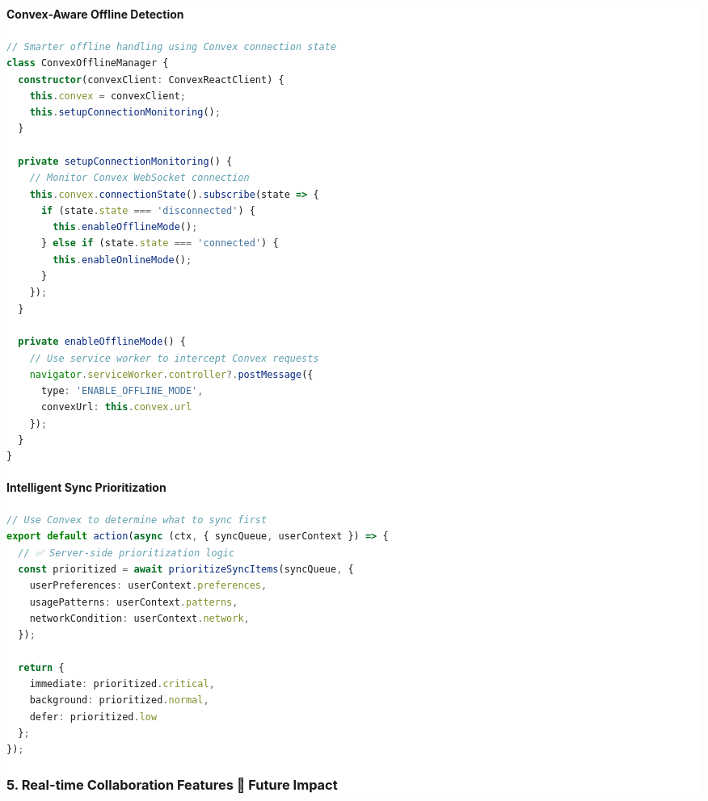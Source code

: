 #### Convex-Aware Offline Detection
```typescript
// Smarter offline handling using Convex connection state
class ConvexOfflineManager {
  constructor(convexClient: ConvexReactClient) {
    this.convex = convexClient;
    this.setupConnectionMonitoring();
  }
  
  private setupConnectionMonitoring() {
    // Monitor Convex WebSocket connection
    this.convex.connectionState().subscribe(state => {
      if (state.state === 'disconnected') {
        this.enableOfflineMode();
      } else if (state.state === 'connected') {
        this.enableOnlineMode();
      }
    });
  }
  
  private enableOfflineMode() {
    // Use service worker to intercept Convex requests
    navigator.serviceWorker.controller?.postMessage({
      type: 'ENABLE_OFFLINE_MODE',
      convexUrl: this.convex.url
    });
  }
}
```

#### Intelligent Sync Prioritization
```typescript
// Use Convex to determine what to sync first
export default action(async (ctx, { syncQueue, userContext }) => {
  // ✅ Server-side prioritization logic
  const prioritized = await prioritizeSyncItems(syncQueue, {
    userPreferences: userContext.preferences,
    usagePatterns: userContext.patterns,
    networkCondition: userContext.network,
  });
  
  return {
    immediate: prioritized.critical,
    background: prioritized.normal,
    defer: prioritized.low
  };
});
```

### 5. **Real-time Collaboration Features** 🌟 **Future Impact**
